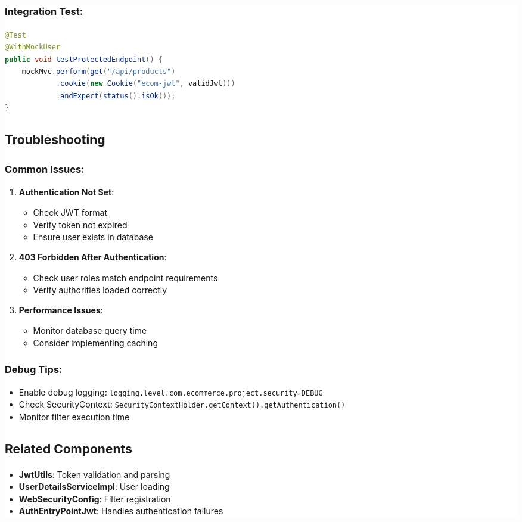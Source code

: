 ### Integration Test:
```java
@Test
@WithMockUser
public void testProtectedEndpoint() {
    mockMvc.perform(get("/api/products")
            .cookie(new Cookie("ecom-jwt", validJwt)))
            .andExpect(status().isOk());
}
```

## Troubleshooting

### Common Issues:

1. **Authentication Not Set**:
   - Check JWT format
   - Verify token not expired
   - Ensure user exists in database

2. **403 Forbidden After Authentication**:
   - Check user roles match endpoint requirements
   - Verify authorities loaded correctly

3. **Performance Issues**:
   - Monitor database query time
   - Consider implementing caching

### Debug Tips:
- Enable debug logging: `logging.level.com.ecommerce.project.security=DEBUG`
- Check SecurityContext: `SecurityContextHolder.getContext().getAuthentication()`
- Monitor filter execution time

## Related Components
- **JwtUtils**: Token validation and parsing
- **UserDetailsServiceImpl**: User loading
- **WebSecurityConfig**: Filter registration
- **AuthEntryPointJwt**: Handles authentication failures 
